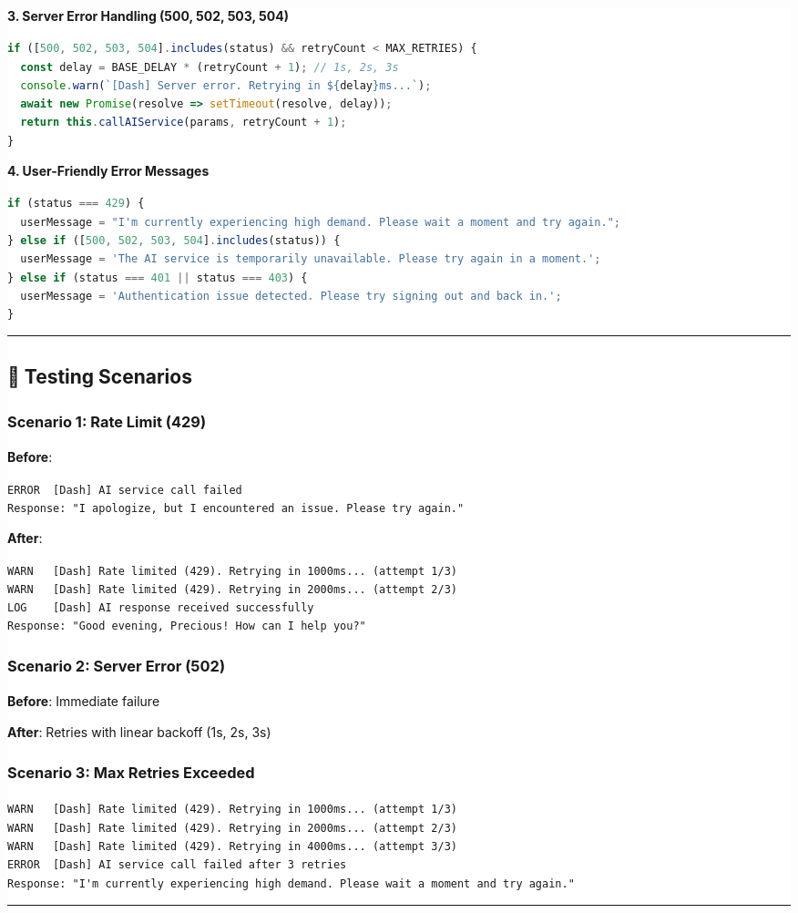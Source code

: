 **3. Server Error Handling (500, 502, 503, 504)**
```typescript
if ([500, 502, 503, 504].includes(status) && retryCount < MAX_RETRIES) {
  const delay = BASE_DELAY * (retryCount + 1); // 1s, 2s, 3s
  console.warn(`[Dash] Server error. Retrying in ${delay}ms...`);
  await new Promise(resolve => setTimeout(resolve, delay));
  return this.callAIService(params, retryCount + 1);
}
```

**4. User-Friendly Error Messages**
```typescript
if (status === 429) {
  userMessage = "I'm currently experiencing high demand. Please wait a moment and try again.";
} else if ([500, 502, 503, 504].includes(status)) {
  userMessage = 'The AI service is temporarily unavailable. Please try again in a moment.';
} else if (status === 401 || status === 403) {
  userMessage = 'Authentication issue detected. Please try signing out and back in.';
}
```

---

## 🧪 Testing Scenarios

### Scenario 1: Rate Limit (429)
**Before**:
```
ERROR  [Dash] AI service call failed
Response: "I apologize, but I encountered an issue. Please try again."
```

**After**:
```
WARN   [Dash] Rate limited (429). Retrying in 1000ms... (attempt 1/3)
WARN   [Dash] Rate limited (429). Retrying in 2000ms... (attempt 2/3)
LOG    [Dash] AI response received successfully
Response: "Good evening, Precious! How can I help you?"
```

### Scenario 2: Server Error (502)
**Before**: Immediate failure

**After**: Retries with linear backoff (1s, 2s, 3s)

### Scenario 3: Max Retries Exceeded
```
WARN   [Dash] Rate limited (429). Retrying in 1000ms... (attempt 1/3)
WARN   [Dash] Rate limited (429). Retrying in 2000ms... (attempt 2/3)
WARN   [Dash] Rate limited (429). Retrying in 4000ms... (attempt 3/3)
ERROR  [Dash] AI service call failed after 3 retries
Response: "I'm currently experiencing high demand. Please wait a moment and try again."
```

---
